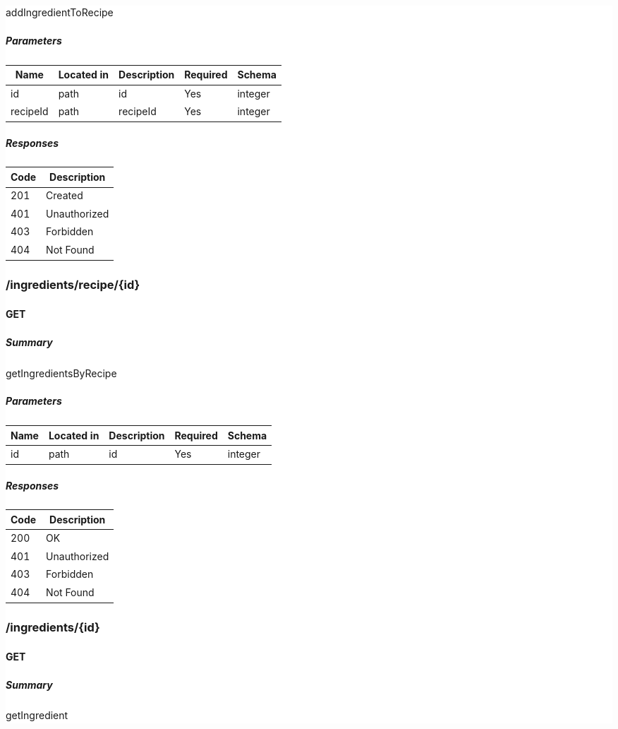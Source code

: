addIngredientToRecipe

##### Parameters

| Name | Located in | Description | Required | Schema |
| ---- | ---------- | ----------- | -------- | ---- |
| id | path | id | Yes | integer |
| recipeId | path | recipeId | Yes | integer |

##### Responses

| Code | Description |
| ---- | ----------- |
| 201 | Created |
| 401 | Unauthorized |
| 403 | Forbidden |
| 404 | Not Found |

### /ingredients/recipe/{id}

#### GET
##### Summary

getIngredientsByRecipe

##### Parameters

| Name | Located in | Description | Required | Schema |
| ---- | ---------- | ----------- | -------- | ---- |
| id | path | id | Yes | integer |

##### Responses

| Code | Description |
| ---- | ----------- |
| 200 | OK |
| 401 | Unauthorized |
| 403 | Forbidden |
| 404 | Not Found |

### /ingredients/{id}

#### GET
##### Summary

getIngredient
